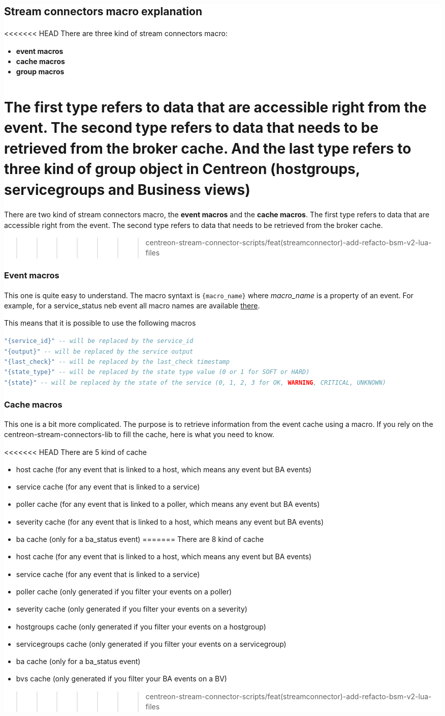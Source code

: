 ## Stream connectors macro explanation

<<<<<<< HEAD
There are three kind of stream connectors macro:

- **event macros**
- **cache macros**
- **group macros**

The first type refers to data that are accessible right from the event. The second type refers to data that needs to be retrieved from the broker cache. And the last type refers to three kind of group object in Centreon (hostgroups, servicegroups and Business views)
=======
There are two kind of stream connectors macro, the **event macros** and the **cache macros**. The first type refers to data that are accessible right from the event. The second type refers to data that needs to be retrieved from the broker cache.
>>>>>>> centreon-stream-connector-scripts/feat(streamconnector)-add-refacto-bsm-v2-lua-files

### Event macros

This one is quite easy to understand. The macro syntaxt is `{macro_name}` where *macro_name* is a property of an event. For example, for a service_status neb event all macro names are available [there](broker_data_structure.md#Service_status).

This means that it is possible to use the following macros

```lua
"{service_id}" -- will be replaced by the service_id
"{output}" -- will be replaced by the service output
"{last_check}" -- will be replaced by the last_check timestamp
"{state_type}" -- will be replaced by the state type value (0 or 1 for SOFT or HARD)
"{state}" -- will be replaced by the state of the service (0, 1, 2, 3 for OK, WARNING, CRITICAL, UNKNOWN)
```

### Cache macros

This one is a bit more complicated. The purpose is to retrieve information from the event cache using a macro. If you rely on the centreon-stream-connectors-lib to fill the cache, here is what you need to know.

<<<<<<< HEAD
There are 5 kind of cache

- host cache (for any event that is linked to a host, which means any event but BA events)
- service cache (for any event that is linked to a service)
- poller cache (for any event that is linked to a poller, which means any event but BA events)
- severity cache  (for any event that is linked to a host, which means any event but BA events)
- ba cache (only for a ba_status event)
=======
There are 8 kind of cache

- host cache (for any event that is linked to a host, which means any event but BA events)
- service cache (for any event that is linked to a service)
- poller cache (only generated if you filter your events on a poller)
- severity cache (only generated if you filter your events on a severity)
- hostgroups cache (only generated if you filter your events on a hostgroup)
- servicegroups cache (only generated if you filter your events on a servicegroup)
- ba cache (only for a ba_status event)
- bvs cache (only generated if you filter your BA events on a BV)
>>>>>>> centreon-stream-connector-scripts/feat(streamconnector)-add-refacto-bsm-v2-lua-files
